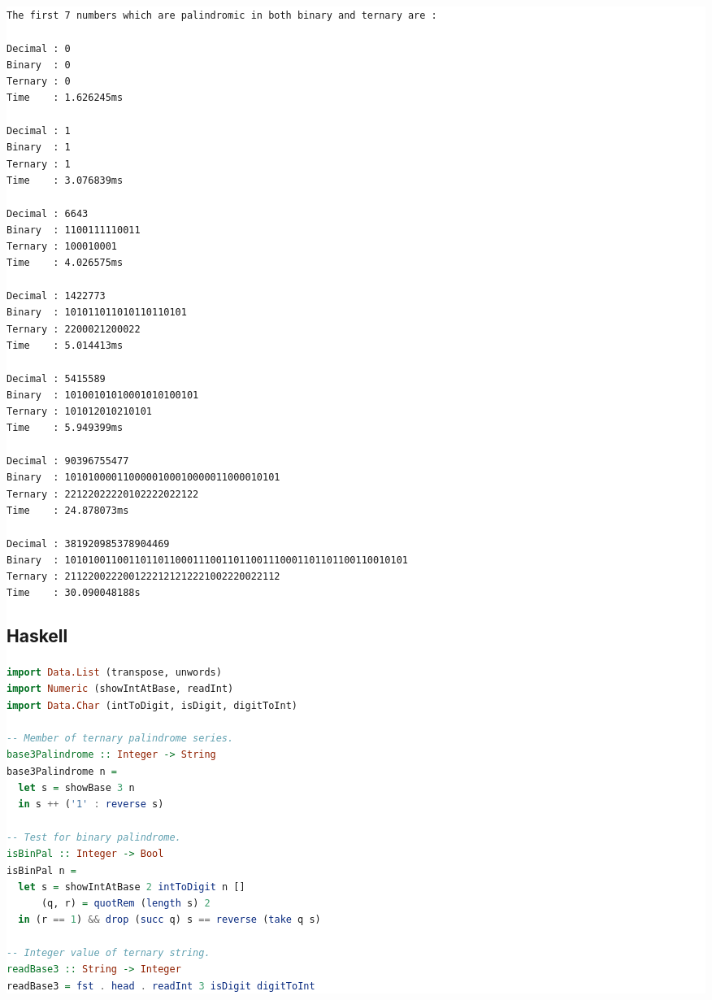 ```txt
The first 7 numbers which are palindromic in both binary and ternary are :

Decimal : 0
Binary  : 0
Ternary : 0
Time    : 1.626245ms

Decimal : 1
Binary  : 1
Ternary : 1
Time    : 3.076839ms

Decimal : 6643
Binary  : 1100111110011
Ternary : 100010001
Time    : 4.026575ms

Decimal : 1422773
Binary  : 101011011010110110101
Ternary : 2200021200022
Time    : 5.014413ms

Decimal : 5415589
Binary  : 10100101010001010100101
Ternary : 101012010210101
Time    : 5.949399ms

Decimal : 90396755477
Binary  : 1010100001100000100010000011000010101
Ternary : 22122022220102222022122
Time    : 24.878073ms

Decimal : 381920985378904469
Binary  : 10101001100110110110001110011011001110001101101100110010101
Ternary : 2112200222001222121212221002220022112
Time    : 30.090048188s
```



## Haskell


```haskell
import Data.List (transpose, unwords)
import Numeric (showIntAtBase, readInt)
import Data.Char (intToDigit, isDigit, digitToInt)

-- Member of ternary palindrome series.
base3Palindrome :: Integer -> String
base3Palindrome n =
  let s = showBase 3 n
  in s ++ ('1' : reverse s)

-- Test for binary palindrome.
isBinPal :: Integer -> Bool
isBinPal n =
  let s = showIntAtBase 2 intToDigit n []
      (q, r) = quotRem (length s) 2
  in (r == 1) && drop (succ q) s == reverse (take q s)

-- Integer value of ternary string.
readBase3 :: String -> Integer
readBase3 = fst . head . readInt 3 isDigit digitToInt
```